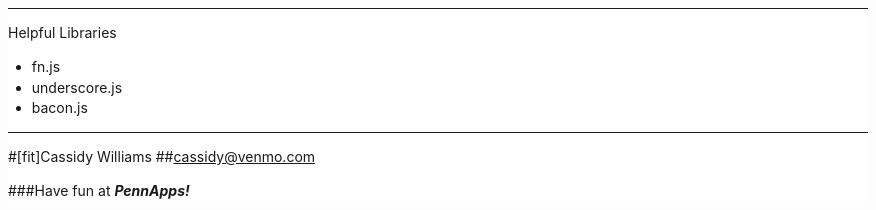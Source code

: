 
---

Helpful Libraries
 - fn.js
 - underscore.js
 - bacon.js

 ---

#[fit]Cassidy Williams
##cassidy@venmo.com

###Have fun at _**PennApps!**_
